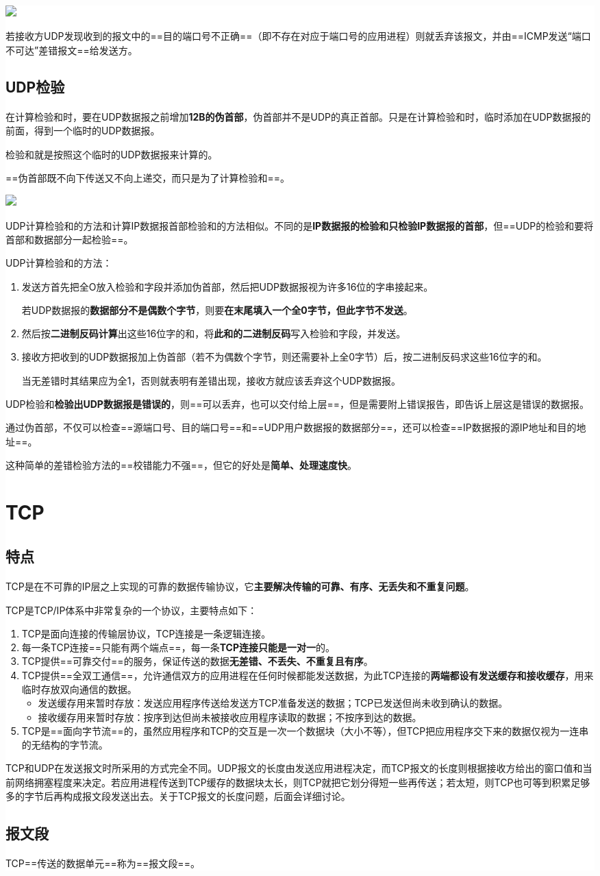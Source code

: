 ![](397.png)

若接收方UDP发现收到的报文中的==目的端口号不正确==（即不存在对应于端口号的应用进程）则就丢弃该报文，并由==ICMP发送“端口不可达”差错报文==给发送方。

## UDP检验

在计算检验和时，要在UDP数据报之前增加**12B的伪首部**，伪首部并不是UDP的真正首部。只是在计算检验和时，临时添加在UDP数据报的前面，得到一个临时的UDP数据报。

检验和就是按照这个临时的UDP数据报来计算的。

==伪首部既不向下传送又不向上递交，而只是为了计算检验和==。

![](398.png)

UDP计算检验和的方法和计算IP数据报首部检验和的方法相似。不同的是**IP数据报的检验和只检验IP数据报的首部**，但==UDP的检验和要将首部和数据部分一起检验==。

UDP计算检验和的方法：

1. 发送方首先把全O放入检验和字段并添加伪首部，然后把UDP数据报视为许多16位的字串接起来。

   若UDP数据报的**数据部分不是偶数个字节**，则要**在末尾填入一个全0字节，但此字节不发送**。

2. 然后按**二进制反码计算**出这些16位字的和，将**此和的二进制反码**写入检验和字段，并发送。

3. 接收方把收到的UDP数据报加上伪首部（若不为偶数个字节，则还需要补上全0字节）后，按二进制反码求这些16位字的和。

   当无差错时其结果应为全1，否则就表明有差错出现，接收方就应该丢弃这个UDP数据报。

UDP检验和**检验出UDP数据报是错误的**，则==可以丢弃，也可以交付给上层==，但是需要附上错误报告，即告诉上层这是错误的数据报。

通过伪首部，不仅可以检查==源端口号、目的端口号==和==UDP用户数据报的数据部分==，还可以检查==IP数据报的源IP地址和目的地址==。

这种简单的差错检验方法的==校错能力不强==，但它的好处是**简单、处理速度快**。

# TCP

## 特点

TCP是在不可靠的IP层之上实现的可靠的数据传输协议，它**主要解决传输的可靠、有序、无丢失和不重复问题**。

TCP是TCP/IP体系中非常复杂的一个协议，主要特点如下：

1. TCP是面向连接的传输层协议，TCP连接是一条逻辑连接。
2. 每一条TCP连接==只能有两个端点==，每一条**TCP连接只能是一对一**的。
3. TCP提供==可靠交付==的服务，保证传送的数据**无差错、不丢失、不重复且有序**。
4. TCP提供==全双工通信==，允许通信双方的应用进程在任何时候都能发送数据，为此TCP连接的**两端都设有发送缓存和接收缓存**，用来临时存放双向通信的数据。
   - 发送缓存用来暂时存放：发送应用程序传送给发送方TCP准备发送的数据；TCP已发送但尚未收到确认的数据。
   - 接收缓存用来暂时存放：按序到达但尚未被接收应用程序读取的数据；不按序到达的数据。
5. TCP是==面向字节流==的，虽然应用程序和TCP的交互是一次一个数据块（大小不等），但TCP把应用程序交下来的数据仅视为一连串的无结构的字节流。

TCP和UDP在发送报文时所采用的方式完全不同。UDP报文的长度由发送应用进程决定，而TCP报文的长度则根据接收方给出的窗口值和当前网络拥塞程度来决定。若应用进程传送到TCP缓存的数据块太长，则TCP就把它划分得短一些再传送；若太短，则TCP也可等到积累足够多的字节后再构成报文段发送出去。关于TCP报文的长度问题，后面会详细讨论。

## 报文段

TCP==传送的数据单元==称为==报文段==。
